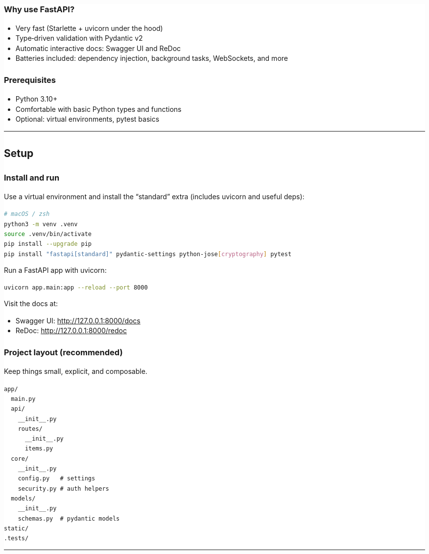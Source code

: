 ### Why use FastAPI?

- Very fast (Starlette + uvicorn under the hood)
- Type‑driven validation with Pydantic v2
- Automatic interactive docs: Swagger UI and ReDoc
- Batteries included: dependency injection, background tasks, WebSockets, and more

### Prerequisites

- Python 3.10+
- Comfortable with basic Python types and functions
- Optional: virtual environments, pytest basics

---

## Setup

### Install and run

Use a virtual environment and install the “standard” extra (includes uvicorn and useful deps):

```bash
# macOS / zsh
python3 -m venv .venv
source .venv/bin/activate
pip install --upgrade pip
pip install "fastapi[standard]" pydantic-settings python-jose[cryptography] pytest
```

Run a FastAPI app with uvicorn:

```bash
uvicorn app.main:app --reload --port 8000
```

Visit the docs at:

- Swagger UI: <http://127.0.0.1:8000/docs>
- ReDoc: <http://127.0.0.1:8000/redoc>

### Project layout (recommended)

Keep things small, explicit, and composable.

```text
app/
  main.py
  api/
    __init__.py
    routes/
      __init__.py
      items.py
  core/
    __init__.py
    config.py   # settings
    security.py # auth helpers
  models/
    __init__.py
    schemas.py  # pydantic models
static/
.tests/
```

---